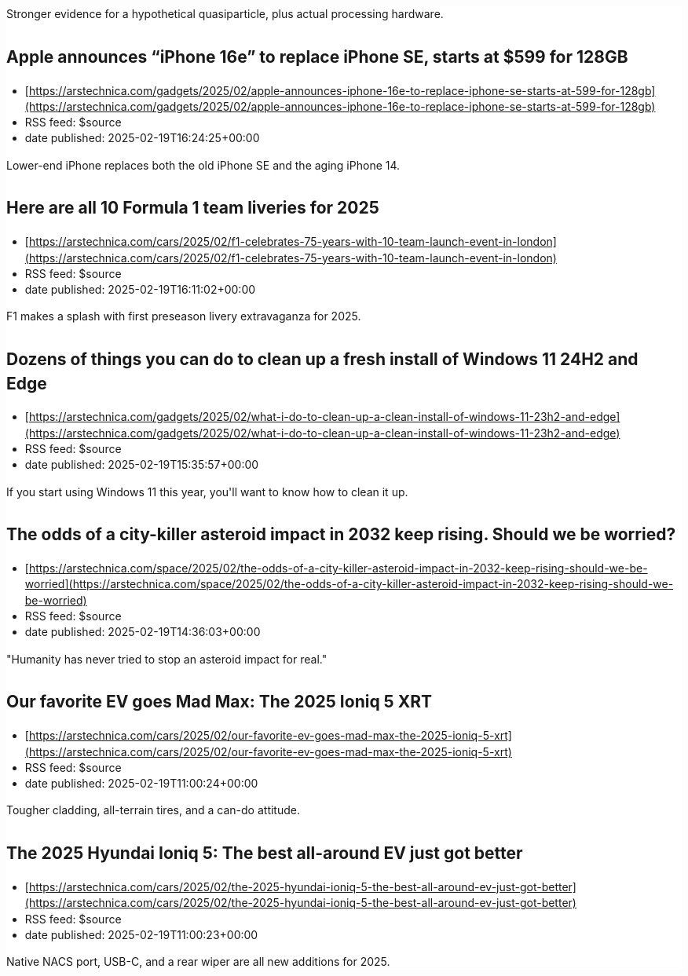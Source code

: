 Stronger evidence for a hypothetical quasiparticle, plus actual processing hardware.

## Apple announces “iPhone 16e” to replace iPhone SE, starts at $599 for 128GB
 - [https://arstechnica.com/gadgets/2025/02/apple-announces-iphone-16e-to-replace-iphone-se-starts-at-599-for-128gb](https://arstechnica.com/gadgets/2025/02/apple-announces-iphone-16e-to-replace-iphone-se-starts-at-599-for-128gb)
 - RSS feed: $source
 - date published: 2025-02-19T16:24:25+00:00

Lower-end iPhone replaces both the old iPhone SE and the aging iPhone 14.

## Here are all 10 Formula 1 team liveries for 2025
 - [https://arstechnica.com/cars/2025/02/f1-celebrates-75-years-with-10-team-launch-event-in-london](https://arstechnica.com/cars/2025/02/f1-celebrates-75-years-with-10-team-launch-event-in-london)
 - RSS feed: $source
 - date published: 2025-02-19T16:11:02+00:00

F1 makes a splash with first preseason livery extravaganza for 2025.

## Dozens of things you can do to clean up a fresh install of Windows 11 24H2 and Edge
 - [https://arstechnica.com/gadgets/2025/02/what-i-do-to-clean-up-a-clean-install-of-windows-11-23h2-and-edge](https://arstechnica.com/gadgets/2025/02/what-i-do-to-clean-up-a-clean-install-of-windows-11-23h2-and-edge)
 - RSS feed: $source
 - date published: 2025-02-19T15:35:57+00:00

If you start using Windows 11 this year, you'll want to know how to clean it up.

## The odds of a city-killer asteroid impact in 2032 keep rising. Should we be worried?
 - [https://arstechnica.com/space/2025/02/the-odds-of-a-city-killer-asteroid-impact-in-2032-keep-rising-should-we-be-worried](https://arstechnica.com/space/2025/02/the-odds-of-a-city-killer-asteroid-impact-in-2032-keep-rising-should-we-be-worried)
 - RSS feed: $source
 - date published: 2025-02-19T14:36:03+00:00

"Humanity has never tried to stop an asteroid impact for real."

## Our favorite EV goes Mad Max: The 2025 Ioniq 5 XRT
 - [https://arstechnica.com/cars/2025/02/our-favorite-ev-goes-mad-max-the-2025-ioniq-5-xrt](https://arstechnica.com/cars/2025/02/our-favorite-ev-goes-mad-max-the-2025-ioniq-5-xrt)
 - RSS feed: $source
 - date published: 2025-02-19T11:00:24+00:00

Tougher cladding, all-terrain tires, and a can-do attitude.

## The 2025 Hyundai Ioniq 5: The best all-around EV just got better
 - [https://arstechnica.com/cars/2025/02/the-2025-hyundai-ioniq-5-the-best-all-around-ev-just-got-better](https://arstechnica.com/cars/2025/02/the-2025-hyundai-ioniq-5-the-best-all-around-ev-just-got-better)
 - RSS feed: $source
 - date published: 2025-02-19T11:00:23+00:00

Native NACS port, USB-C, and a rear wiper are all new additions for 2025.

